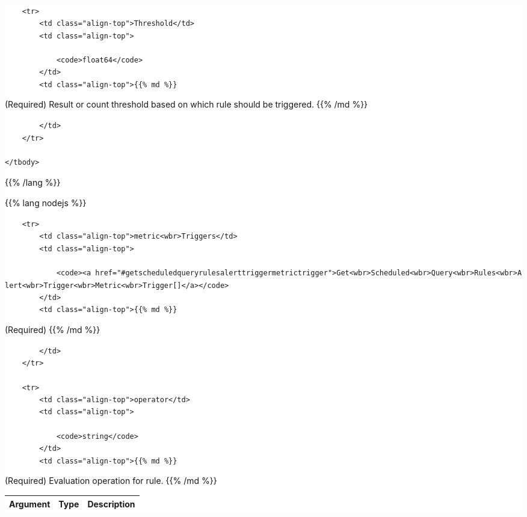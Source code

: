         <tr>
            <td class="align-top">Threshold</td>
            <td class="align-top">
                
                <code>float64</code>
            </td>
            <td class="align-top">{{% md %}} 
 (Required)
Result or count threshold based on which rule should be triggered.
 {{% /md %}}

            
            </td>
        </tr>
    
    </tbody>
</table>


{{% /lang %}}


{{% lang nodejs %}}


<table class="ml-6">
    <thead>
        <tr>
            <th>Argument</th>
            <th>Type</th>
            <th>Description</th>
        </tr>
    </thead>
    <tbody>
    
        <tr>
            <td class="align-top">metric<wbr>Triggers</td>
            <td class="align-top">
                
                <code><a href="#getscheduledqueryrulesalerttriggermetrictrigger">Get<wbr>Scheduled<wbr>Query<wbr>Rules<wbr>Alert<wbr>Trigger<wbr>Metric<wbr>Trigger[]</a></code>
            </td>
            <td class="align-top">{{% md %}} 
 (Required)
 {{% /md %}}

            
            </td>
        </tr>
    
        <tr>
            <td class="align-top">operator</td>
            <td class="align-top">
                
                <code>string</code>
            </td>
            <td class="align-top">{{% md %}} 
 (Required)
Evaluation operation for rule.
 {{% /md %}}
